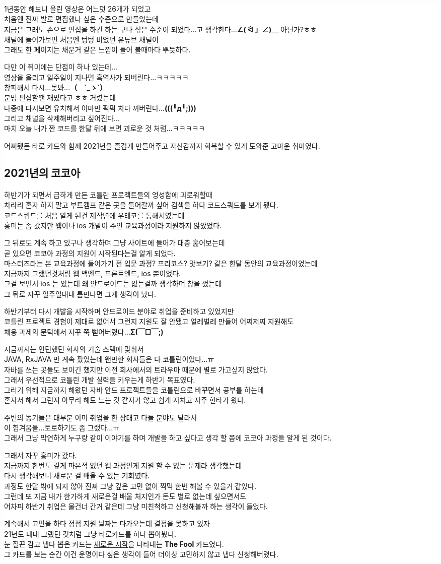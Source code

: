 1년동안 해보니 올린 영상은 어느덧 26개가 되었고  
처음엔 진짜 발로 편집했나 싶은 수준으로 만들었는데  
지금은 그래도 손으로 편집을 하긴 하는 구나 싶은 수준이 되었다...고 생각한다...**∠( ᐛ 」∠)＿** 아닌가?ㅎㅎ  
채널에 들어가보면 처음엔 텅텅 비었던 유튜브 채널이  
그래도 한 페이지는 채운거 같은 느낌이 들어 볼때마다 뿌듯하다.  

다만 이 취미에는 단점이 하나 있는데...  
영상을 올리고 일주일이 지나면 흑역사가 되버린다...ㅋㅋㅋㅋㅋ  
창피해서 다시...못봐...**（　´_ゝ`）**  
분명 편집할땐 재밌다고 ㅎㅎ 거렸는데  
나중에 다시보면 유치해서 이마만 퍽퍽 치다 꺼버린다...**(((╹д╹;)))**  
그리고 채널을 삭제해버리고 싶어진다...  
마치 오늘 내가 짠 코드를 한달 뒤에 보면 괴로운 것 처럼...ㅋㅋㅋㅋㅋ  

어찌됐든 타로 카드와 함께 2021년을 즐겁게 만들어주고 자신감까지 회복할 수 있게 도와준 고마운 취미였다.  

## 2021년의 코코아
하반기가 되면서 급하게 만든 코틀린 프로젝트들의 엉성함에 괴로워할때  
차라리 혼자 하지 말고 부트캠프 같은 곳을 들어갈까 싶어 검색을 하다 코드스쿼드를 보게 됐다.  
코드스쿼드를 처음 알게 된건 제작년에 우테코를 통해서였는데  
흥미는 좀 갔지만 웹이나 ios 개발이 주인 교육과정이라 지원하지 않았었다.  

그 뒤로도 계속 하고 있구나 생각하며 그냥 사이트에 들어가 대충 훑어보는데  
곧 있으면 코코아 과정의 지원이 시작된다는걸 알게 되었다.  
마스터즈라는 본 교육과정에 들어가기 전 입문 과정? 프리코스? 맛보기? 같은 한달 동안의 교육과정이었는데  
지금까지 그랬던것처럼 웹 백엔드, 프론트엔드, ios 뿐이었다.  
그걸 보면서 ios 는 있는데 왜 안드로이드는 없는걸까 생각하며 창을 껐는데  
그 뒤로 자꾸 일주일내내 틈만나면 그게 생각이 났다.  

하반기부터 다시 개발을 시작하며 안드로이드 분야로 취업을 준비하고 있었지만  
코틀린 프로젝트 경험이 제대로 없어서 그런지 지원도 잘 안됐고 얼레벌레 만들어 어쩌저찌 지원해도  
채용 과제의 문턱에서 자꾸 쭉 뻗어버렸다...**Σ(￣□￣;)**  

지금까지는 인턴했던 회사의 기술 스택에 맞춰서  
JAVA, RxJAVA 만 계속 팠었는데 왠만한 회사들은 다 코틀린이었다...ㅠ  
자바를 쓰는 곳들도 보이긴 했지만 이전 회사에서의 트라우마 때문에 별로 가고싶지 않았다.  
그래서 우선적으로 코틀린 개발 실력을 키우는게 하반기 목표였다.  
그러기 위해 지금까지 해왔던 자바 안드 프로젝트들을 코틀린으로 바꾸면서 공부를 하는데  
혼자서 해서 그런지 아무리 해도 느는 것 같지가 않고 쉽게 지치고 자주 현타가 왔다.  

주변의 동기들은 대부분 이미 취업을 한 상태고 다들 분야도 달라서  
이 힘겨움을...토로하기도 좀 그랬다...ㅠ  
그래서 그냥 막연하게 누구랑 같이 이야기를 하며 개발을 하고 싶다고 생각 할 쯤에 코코아 과정을 알게 된 것이다.  

그래서 자꾸 흥미가 갔다.  
지금까지 한번도 깊게 파본적 없던 웹 과정인게 지원 할 수 없는 문제라 생각했는데  
다시 생각해보니 새로운 걸 배울 수 있는 기회였다.  
과정도 한달 밖에 되지 않아 진짜 그냥 깊은 고민 없이 찍먹 한번 해볼 수 있을거 같았다.  
그런데 또 지금 내가 한가하게 새로운걸 배울 처지인가 돈도 별로 없는데 싶으면서도  
어차피 하반기 취업은 물건너 간거 같은데 그냥 미친척하고 신청해볼까 하는 생각이 들었다.  

계속해서 고민을 하다 점점 지원 날짜는 다가오는데 결정을 못하고 있자  
21년도 내내 그랬던 것처럼 그냥 타로카드를 하나 뽑아봤다.  
눈 질끈 감고 냅다 뽑은 카드는 <u>새로운 시작</u>을 나타내는 **The Fool** 카드였다.  
그 카드를 보는 순간 이건 운명이다 싶은 생각이 들어 더이상 고민하지 않고 냅다 신청해버렸다.  
